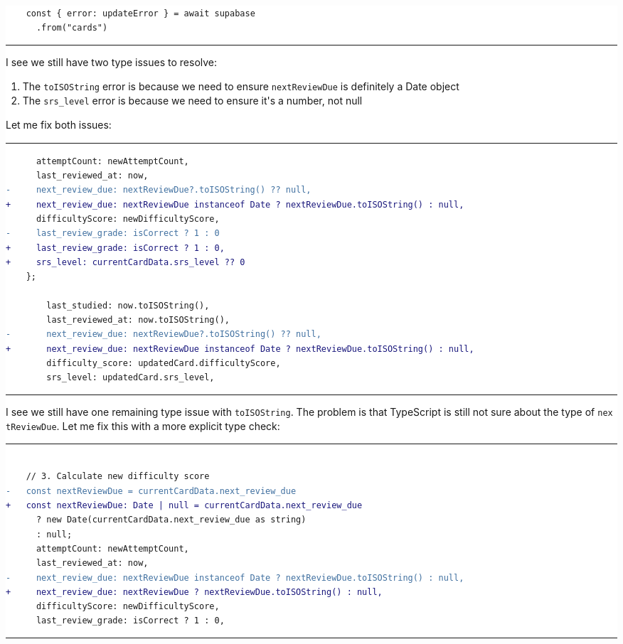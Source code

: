 ```diff
    const { error: updateError } = await supabase
      .from("cards")
```

---

I see we still have two type issues to resolve:

1. The `toISOString` error is because we need to ensure `nextReviewDue` is definitely a Date object
2. The `srs_level` error is because we need to ensure it's a number, not null

Let me fix both issues:


---

```diff
      attemptCount: newAttemptCount,
      last_reviewed_at: now,
-     next_review_due: nextReviewDue?.toISOString() ?? null,
+     next_review_due: nextReviewDue instanceof Date ? nextReviewDue.toISOString() : null,
      difficultyScore: newDifficultyScore,
-     last_review_grade: isCorrect ? 1 : 0
+     last_review_grade: isCorrect ? 1 : 0,
+     srs_level: currentCardData.srs_level ?? 0
    };
  
        last_studied: now.toISOString(),
        last_reviewed_at: now.toISOString(),
-       next_review_due: nextReviewDue?.toISOString() ?? null,
+       next_review_due: nextReviewDue instanceof Date ? nextReviewDue.toISOString() : null,
        difficulty_score: updatedCard.difficultyScore,
        srs_level: updatedCard.srs_level,
```

---

I see we still have one remaining type issue with `toISOString`. The problem is that TypeScript is still not sure about the type of `nextReviewDue`. Let me fix this with a more explicit type check:



---

```diff
  
    // 3. Calculate new difficulty score
-   const nextReviewDue = currentCardData.next_review_due 
+   const nextReviewDue: Date | null = currentCardData.next_review_due 
      ? new Date(currentCardData.next_review_due as string) 
      : null;
      attemptCount: newAttemptCount,
      last_reviewed_at: now,
-     next_review_due: nextReviewDue instanceof Date ? nextReviewDue.toISOString() : null,
+     next_review_due: nextReviewDue ? nextReviewDue.toISOString() : null,
      difficultyScore: newDifficultyScore,
      last_review_grade: isCorrect ? 1 : 0,
```

---